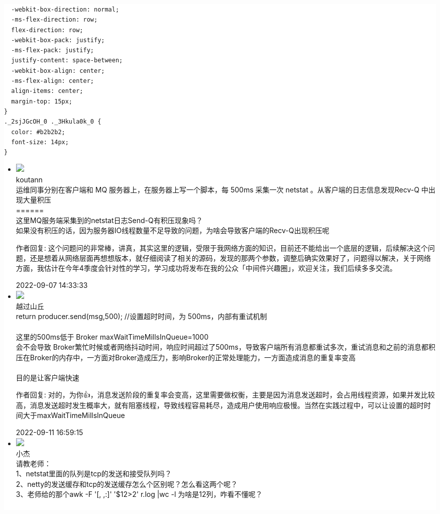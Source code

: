       -webkit-box-direction: normal;
      -ms-flex-direction: row;
      flex-direction: row;
      -webkit-box-pack: justify;
      -ms-flex-pack: justify;
      justify-content: space-between;
      -webkit-box-align: center;
      -ms-flex-align: center;
      align-items: center;
      margin-top: 15px;
    }
    ._2sjJGcOH_0 ._3Hkula0k_0 {
      color: #b2b2b2;
      font-size: 14px;
    }
</style><ul><li>
<div class="_2sjJGcOH_0"><img src="http://thirdwx.qlogo.cn/mmopen/vi_32/Q0j4TwGTfTJ1rIbtzMltwtkdOgyk7nxzQOZtocVBwuAsZbUgY2gZHfnds4Onj6Zcxcba7fPI1qyHcb9jzJibZqA/132"
  class="_3FLYR4bF_0">
<div class="_36ChpWj4_0">
  <div class="_2zFoi7sd_0"><span>koutann</span>
  </div>
  <div class="_2_QraFYR_0">运维同事分别在客户端和 MQ 服务器上，在服务器上写一个脚本，每 500ms 采集一次 netstat 。从客户端的日志信息发现Recv-Q 中出现大量积压<br>======<br>这里MQ服务端采集到的netstat日志Send-Q有积压现象吗？<br>如果没有积压的话，因为服务器IO线程数量不足导致的问题，为啥会导致客户端的Recv-Q出现积压呢</div>
  <div class="_10o3OAxT_0">
    <p class="_3KxQPN3V_0">作者回复: 这个问题问的非常棒，讲真，其实这里的逻辑，受限于我网络方面的知识，目前还不能给出一个底层的逻辑，后续解决这个问题，还是想着从网络层面再想想版本，就仔细阅读了相关的源码，发现的那两个参数，调整后确实效果好了，问题得以解决，关于网络方面，我估计在今年4季度会针对性的学习，学习成功将发布在我的公众「中间件兴趣圈」，欢迎关注，我们后续多多交流。</p>
  </div>
  <div class="_3klNVc4Z_0">
    <div class="_3Hkula0k_0">2022-09-07 14:33:33</div>
  </div>
</div>
</div>
</li>
<li>
<div class="_2sjJGcOH_0"><img src="https://static001.geekbang.org/account/avatar/00/20/69/ed/2ea74ecd.jpg"
  class="_3FLYR4bF_0">
<div class="_36ChpWj4_0">
  <div class="_2zFoi7sd_0"><span>越过山丘</span>
  </div>
  <div class="_2_QraFYR_0">return producer.send(msg,500); &#47;&#47;设置超时时间，为 500ms，内部有重试机制<br><br>这里的500ms低于 Broker maxWaitTimeMillsInQueue=1000<br>会不会导致 Broker繁忙时候或者网络抖动时间，响应时间超过了500ms，导致客户端所有消息都重试多次，重试消息和之前的消息都积压在Broker的内存中，一方面对Broker造成压力，影响Broker的正常处理能力，一方面造成消息的重复率变高<br><br>目的是让客户端快速</div>
  <div class="_10o3OAxT_0">
    <p class="_3KxQPN3V_0">作者回复: 对的，为你👍，消息发送阶段的重复率会变高，这里需要做权衡，主要是因为消息发送超时，会占用线程资源，如果并发比较高，消息发送超时发生概率大，就有阻塞线程，导致线程容易耗尽，造成用户使用响应极慢。当然在实践过程中，可以让设置的超时时间大于maxWaitTimeMillsInQueue</p>
  </div>
  <div class="_3klNVc4Z_0">
    <div class="_3Hkula0k_0">2022-09-11 16:59:15</div>
  </div>
</div>
</div>
</li>
<li>
<div class="_2sjJGcOH_0"><img src="https://static001.geekbang.org/account/avatar/00/11/ce/79/673f4268.jpg"
  class="_3FLYR4bF_0">
<div class="_36ChpWj4_0">
  <div class="_2zFoi7sd_0"><span>小杰</span>
  </div>
  <div class="_2_QraFYR_0">请教老师：<br>1、netstat里面的队列是tcp的发送和接受队列吗？<br>2、netty的发送缓存和tcp的发送缓存怎么个区别呢？怎么看这两个呢？<br>3、老师给的那个awk -F &#39;[, ,:]&#39; &#39;$12&gt;2&#39; r.log |wc -l 为啥是12列，咋看不懂呢？<br><br></div>